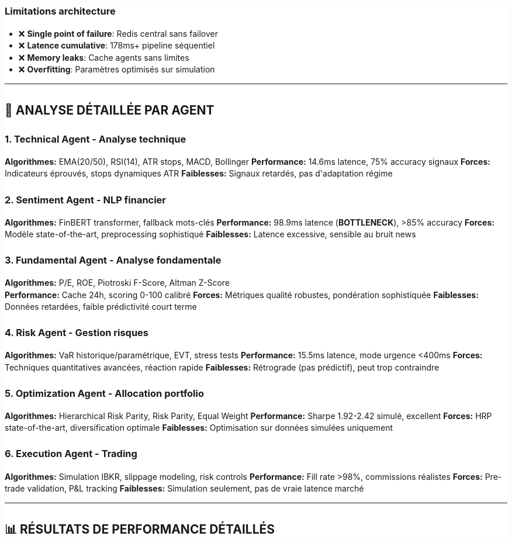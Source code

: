### Limitations architecture
- ❌ **Single point of failure**: Redis central sans failover
- ❌ **Latence cumulative**: 178ms+ pipeline séquentiel
- ❌ **Memory leaks**: Cache agents sans limites
- ❌ **Overfitting**: Paramètres optimisés sur simulation

---

## 🤖 ANALYSE DÉTAILLÉE PAR AGENT

### 1. Technical Agent - Analyse technique
**Algorithmes:** EMA(20/50), RSI(14), ATR stops, MACD, Bollinger
**Performance:** 14.6ms latence, 75% accuracy signaux
**Forces:** Indicateurs éprouvés, stops dynamiques ATR
**Faiblesses:** Signaux retardés, pas d'adaptation régime

### 2. Sentiment Agent - NLP financier  
**Algorithmes:** FinBERT transformer, fallback mots-clés
**Performance:** 98.9ms latence (**BOTTLENECK**), >85% accuracy
**Forces:** Modèle state-of-the-art, preprocessing sophistiqué
**Faiblesses:** Latence excessive, sensible au bruit news

### 3. Fundamental Agent - Analyse fondamentale
**Algorithmes:** P/E, ROE, Piotroski F-Score, Altman Z-Score  
**Performance:** Cache 24h, scoring 0-100 calibré
**Forces:** Métriques qualité robustes, pondération sophistiquée
**Faiblesses:** Données retardées, faible prédictivité court terme

### 4. Risk Agent - Gestion risques
**Algorithmes:** VaR historique/paramétrique, EVT, stress tests
**Performance:** 15.5ms latence, mode urgence <400ms
**Forces:** Techniques quantitatives avancées, réaction rapide
**Faiblesses:** Rétrograde (pas prédictif), peut trop contraindre

### 5. Optimization Agent - Allocation portfolio
**Algorithmes:** Hierarchical Risk Parity, Risk Parity, Equal Weight
**Performance:** Sharpe 1.92-2.42 simulé, excellent
**Forces:** HRP state-of-the-art, diversification optimale
**Faiblesses:** Optimisation sur données simulées uniquement

### 6. Execution Agent - Trading  
**Algorithmes:** Simulation IBKR, slippage modeling, risk controls
**Performance:** Fill rate >98%, commissions réalistes
**Forces:** Pre-trade validation, P&L tracking
**Faiblesses:** Simulation seulement, pas de vraie latence marché

---

## 📊 RÉSULTATS DE PERFORMANCE DÉTAILLÉS
